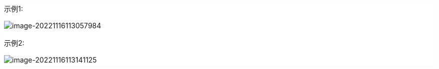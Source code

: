 示例1:

![image-20221116113057984](https://s2.loli.net/2024/10/07/Aezd9LfKVoB8vgw.png)

示例2:

![image-20221116113141125](https://s2.loli.net/2024/10/07/tAlfhSbHm9wLyrg.png)

